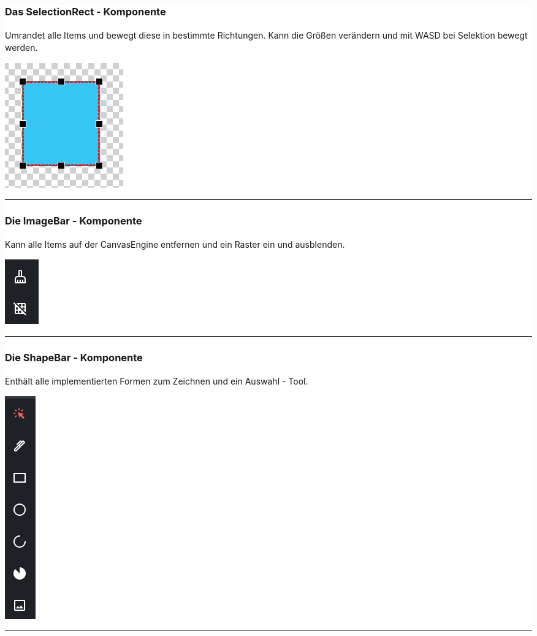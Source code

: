 
### Das SelectionRect - Komponente

Umrandet alle Items und bewegt diese in bestimmte Richtungen. Kann die Größen verändern und mit WASD bei
Selektion bewegt werden.

![img_3.png](assets/images/img_3.png)

---

### Die ImageBar - Komponente
Kann alle Items auf der CanvasEngine entfernen und ein Raster ein und ausblenden.

![img_4.png](assets/images/img_4.png)

---

### Die ShapeBar - Komponente
Enthält alle implementierten Formen zum Zeichnen und ein Auswahl - Tool.

![img_5.png](assets/images/img_5.png)

---